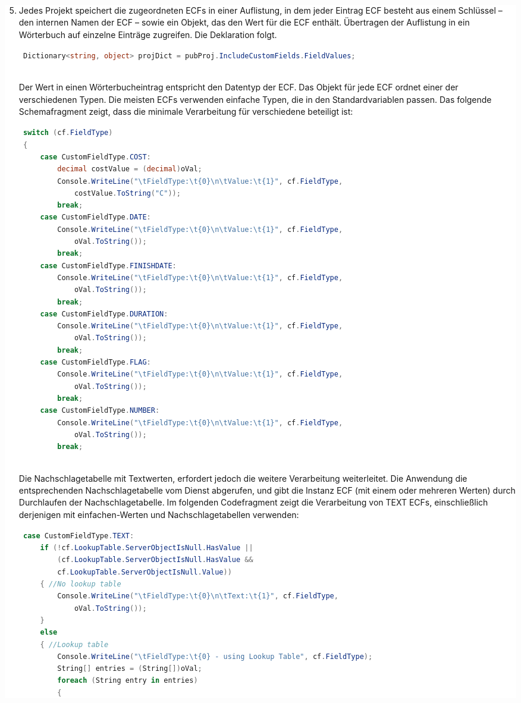 5. Jedes Projekt speichert die zugeordneten ECFs in einer Auflistung, in dem jeder Eintrag ECF besteht aus einem Schlüssel – den internen Namen der ECF – sowie ein Objekt, das den Wert für die ECF enthält. Übertragen der Auflistung in ein Wörterbuch auf einzelne Einträge zugreifen. Die Deklaration folgt.
    
   ```cs
    Dictionary<string, object> projDict = pubProj.IncludeCustomFields.FieldValues;
    
   ```

   Der Wert in einen Wörterbucheintrag entspricht den Datentyp der ECF. Das Objekt für jede ECF ordnet einer der verschiedenen Typen. Die meisten ECFs verwenden einfache Typen, die in den Standardvariablen passen. Das folgende Schemafragment zeigt, dass die minimale Verarbeitung für verschiedene beteiligt ist:
    
   ```cs
    switch (cf.FieldType)
    {
        case CustomFieldType.COST:
            decimal costValue = (decimal)oVal;
            Console.WriteLine("\tFieldType:\t{0}\n\tValue:\t{1}", cf.FieldType, 
                costValue.ToString("C"));
            break;
        case CustomFieldType.DATE:
            Console.WriteLine("\tFieldType:\t{0}\n\tValue:\t{1}", cf.FieldType, 
                oVal.ToString());
            break;
        case CustomFieldType.FINISHDATE:
            Console.WriteLine("\tFieldType:\t{0}\n\tValue:\t{1}", cf.FieldType, 
                oVal.ToString());
            break;
        case CustomFieldType.DURATION:
            Console.WriteLine("\tFieldType:\t{0}\n\tValue:\t{1}", cf.FieldType, 
                oVal.ToString());
            break;
        case CustomFieldType.FLAG:
            Console.WriteLine("\tFieldType:\t{0}\n\tValue:\t{1}", cf.FieldType, 
                oVal.ToString());
            break;
        case CustomFieldType.NUMBER:
            Console.WriteLine("\tFieldType:\t{0}\n\tValue:\t{1}", cf.FieldType, 
                oVal.ToString());
            break;
    
   ```

   Die Nachschlagetabelle mit Textwerten, erfordert jedoch die weitere Verarbeitung weiterleitet. Die Anwendung die entsprechenden Nachschlagetabelle vom Dienst abgerufen, und gibt die Instanz ECF (mit einem oder mehreren Werten) durch Durchlaufen der Nachschlagetabelle. Im folgenden Codefragment zeigt die Verarbeitung von TEXT ECFs, einschließlich derjenigen mit einfachen-Werten und Nachschlagetabellen verwenden: 
    
   ```cs
    case CustomFieldType.TEXT:
        if (!cf.LookupTable.ServerObjectIsNull.HasValue ||
            (cf.LookupTable.ServerObjectIsNull.HasValue && 
            cf.LookupTable.ServerObjectIsNull.Value))
        { //No lookup table
            Console.WriteLine("\tFieldType:\t{0}\n\tText:\t{1}", cf.FieldType, 
                oVal.ToString());
        }
        else
        { //Lookup table
            Console.WriteLine("\tFieldType:\t{0} - using Lookup Table", cf.FieldType);
            String[] entries = (String[])oVal;
            foreach (String entry in entries)
            {
   ```